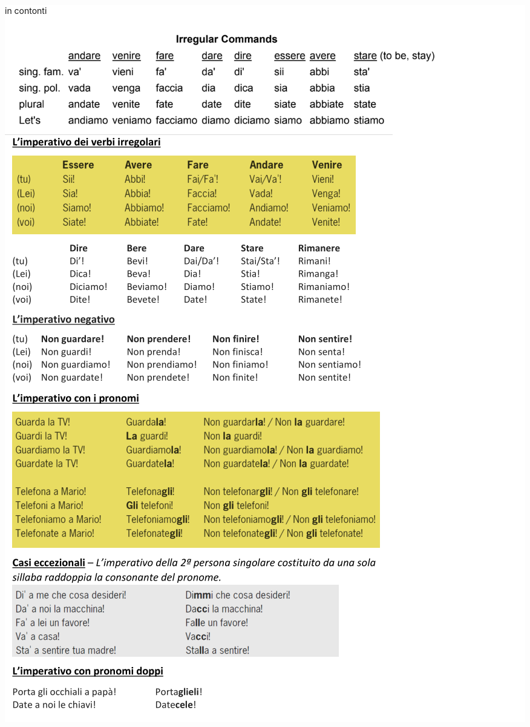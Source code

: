 in contonti

<img src="./media/image135.png" style="width:7.5in;height:1.81944in" />

<img src="./media/image25.png" style="width:6.67708in;height:10.05208in" />